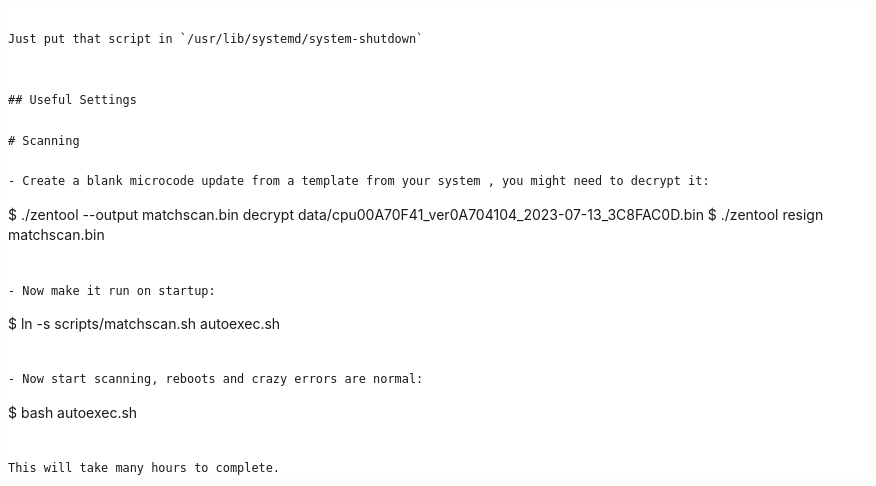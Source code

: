 ```

Just put that script in `/usr/lib/systemd/system-shutdown`


## Useful Settings

# Scanning

- Create a blank microcode update from a template from your system , you might need to decrypt it:

```
$ ./zentool --output matchscan.bin decrypt data/cpu00A70F41_ver0A704104_2023-07-13_3C8FAC0D.bin
$ ./zentool resign matchscan.bin
```

- Now make it run on startup:

```
$ ln -s scripts/matchscan.sh autoexec.sh
```

- Now start scanning, reboots and crazy errors are normal:
```
$ bash autoexec.sh
```

This will take many hours to complete.
